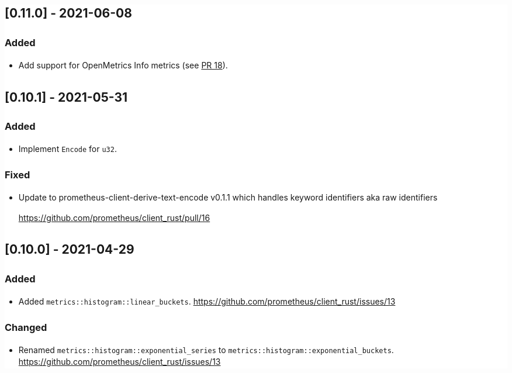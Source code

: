## [0.11.0] - 2021-06-08
### Added
- Add support for OpenMetrics Info metrics (see [PR 18]).

[PR 18]: https://github.com/prometheus/client_rust/pull/18

## [0.10.1] - 2021-05-31
### Added
- Implement `Encode` for `u32`.

### Fixed
- Update to prometheus-client-derive-text-encode v0.1.1 which handles keyword
  identifiers aka raw identifiers

  https://github.com/prometheus/client_rust/pull/16

## [0.10.0] - 2021-04-29
### Added
- Added `metrics::histogram::linear_buckets`.
  https://github.com/prometheus/client_rust/issues/13

### Changed
- Renamed `metrics::histogram::exponential_series` to
  `metrics::histogram::exponential_buckets`.
  https://github.com/prometheus/client_rust/issues/13


[PR 82]: https://github.com/prometheus/client_rust/pull/82
[PR 118]: https://github.com/prometheus/client_rust/pull/118
[PR 83]: https://github.com/prometheus/client_rust/pull/83
[PR 85]: https://github.com/prometheus/client_rust/pull/85
[PR 96]: https://github.com/prometheus/client_rust/pull/96
[PR 105]: https://github.com/prometheus/client_rust/pull/105
[PR 102]: https://github.com/prometheus/client_rust/pull/102
[PR 78]: https://github.com/prometheus/client_rust/pull/78
[issue 77]: https://github.com/prometheus/client_rust/issues/77
[PR 65]: https://github.com/prometheus/client_rust/pull/65
[PR 69]: https://github.com/prometheus/client_rust/pull/69
[PR 70]: https://github.com/prometheus/client_rust/pull/70
[PR 71]: https://github.com/prometheus/client_rust/pull/71
[PR 76]: https://github.com/prometheus/client_rust/pull/76
[PR 58]: https://github.com/prometheus/client_rust/pull/58
[PR 41]: https://github.com/prometheus/client_rust/pull/41
[PR 42]: https://github.com/prometheus/client_rust/pull/42
[PR 28]: https://github.com/prometheus/client_rust/pull/28
[PR 27]: https://github.com/prometheus/client_rust/pull/27
[PR 30]: https://github.com/prometheus/client_rust/pull/30
[PR 21]: https://github.com/prometheus/client_rust/pull/21
[PR 24]: https://github.com/prometheus/client_rust/pull/24
[PR 20]: https://github.com/prometheus/client_rust/pull/20